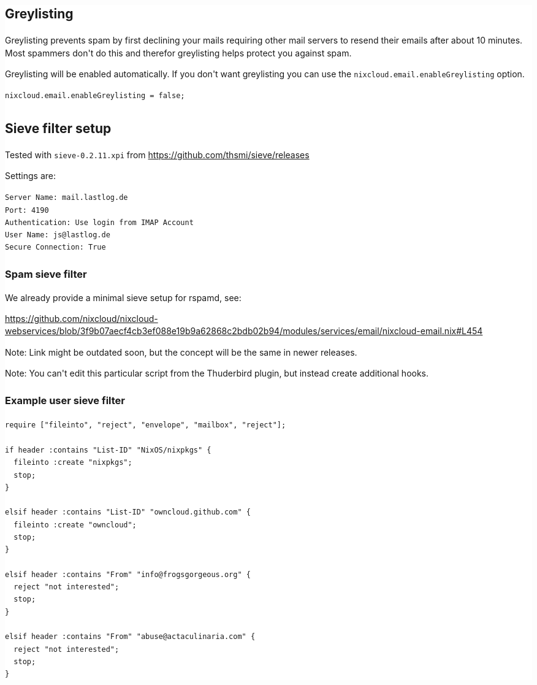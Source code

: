 ## Greylisting

Greylisting prevents spam by first declining your mails requiring other mail servers to resend their emails after about 10 minutes. Most spammers don't do this and therefor greylisting helps protect you against spam.

Greylisting will be enabled automatically. If you don't want greylisting you can use the `nixcloud.email.enableGreylisting` option.

    nixcloud.email.enableGreylisting = false;

## Sieve filter setup

Tested with `sieve-0.2.11.xpi` from https://github.com/thsmi/sieve/releases

Settings are:

    Server Name: mail.lastlog.de
    Port: 4190
    Authentication: Use login from IMAP Account
    User Name: js@lastlog.de
    Secure Connection: True

### Spam sieve filter

We already provide a minimal sieve setup for rspamd, see: 

https://github.com/nixcloud/nixcloud-webservices/blob/3f9b07aecf4cb3ef088e19b9a62868c2bdb02b94/modules/services/email/nixcloud-email.nix#L454

Note: Link might be outdated soon, but the concept will be the same in newer releases.

Note: You can't edit this particular script from the Thuderbird plugin, but instead create additional hooks.

### Example user sieve filter

    require ["fileinto", "reject", "envelope", "mailbox", "reject"];

    if header :contains "List-ID" "NixOS/nixpkgs" {
      fileinto :create "nixpkgs"; 
      stop;
    }

    elsif header :contains "List-ID" "owncloud.github.com" {
      fileinto :create "owncloud"; 
      stop;
    }

    elsif header :contains "From" "info@frogsgorgeous.org" {
      reject "not interested";
      stop;
    }

    elsif header :contains "From" "abuse@actaculinaria.com" {
      reject "not interested";
      stop;
    }
